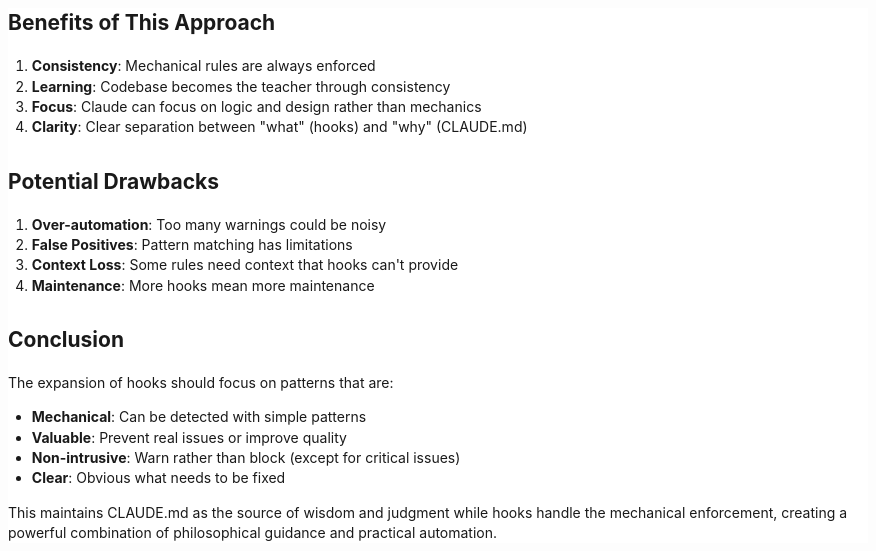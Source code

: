 ## Benefits of This Approach

1. **Consistency**: Mechanical rules are always enforced
2. **Learning**: Codebase becomes the teacher through consistency
3. **Focus**: Claude can focus on logic and design rather than mechanics
4. **Clarity**: Clear separation between "what" (hooks) and "why" (CLAUDE.md)

## Potential Drawbacks

1. **Over-automation**: Too many warnings could be noisy
2. **False Positives**: Pattern matching has limitations
3. **Context Loss**: Some rules need context that hooks can't provide
4. **Maintenance**: More hooks mean more maintenance

## Conclusion

The expansion of hooks should focus on patterns that are:
- **Mechanical**: Can be detected with simple patterns
- **Valuable**: Prevent real issues or improve quality
- **Non-intrusive**: Warn rather than block (except for critical issues)
- **Clear**: Obvious what needs to be fixed

This maintains CLAUDE.md as the source of wisdom and judgment while hooks handle the mechanical enforcement, creating a powerful combination of philosophical guidance and practical automation.